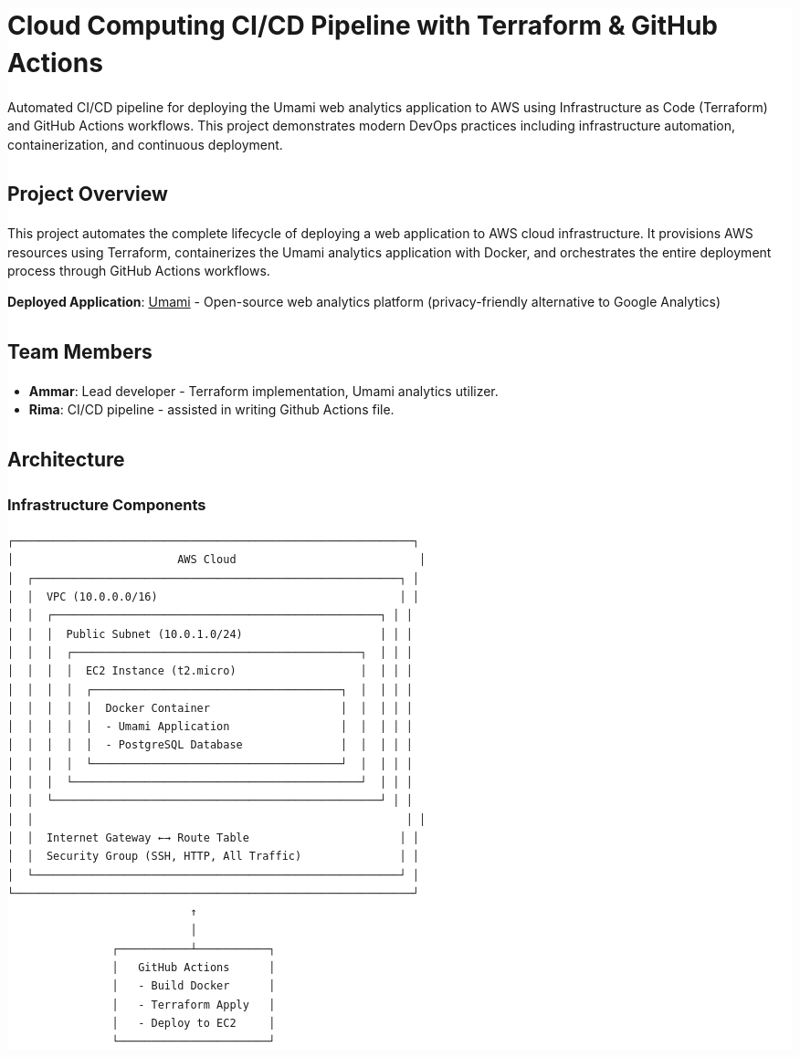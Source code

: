 # Cloud Computing CI/CD Pipeline with Terraform & GitHub Actions

Automated CI/CD pipeline for deploying the Umami web analytics application to AWS using Infrastructure as Code (Terraform) and GitHub Actions workflows. This project demonstrates modern DevOps practices including infrastructure automation, containerization, and continuous deployment.

## Project Overview

This project automates the complete lifecycle of deploying a web application to AWS cloud infrastructure. It provisions AWS resources using Terraform, containerizes the Umami analytics application with Docker, and orchestrates the entire deployment process through GitHub Actions workflows.

**Deployed Application**: [Umami](https://umami.is/) - Open-source web analytics platform (privacy-friendly alternative to Google Analytics)

## Team Members
* **Ammar**: Lead developer - Terraform implementation, Umami analytics utilizer.
* **Rima**: CI/CD pipeline - assisted in writing Github Actions file.
## Architecture

### Infrastructure Components

```
┌─────────────────────────────────────────────────────────────┐
│                         AWS Cloud                            │
│  ┌────────────────────────────────────────────────────────┐ │
│  │  VPC (10.0.0.0/16)                                     │ │
│  │  ┌──────────────────────────────────────────────────┐ │ │
│  │  │  Public Subnet (10.0.1.0/24)                     │ │ │
│  │  │  ┌────────────────────────────────────────────┐  │ │ │
│  │  │  │  EC2 Instance (t2.micro)                   │  │ │ │
│  │  │  │  ┌──────────────────────────────────────┐  │  │ │ │
│  │  │  │  │  Docker Container                    │  │  │ │ │
│  │  │  │  │  - Umami Application                 │  │  │ │ │
│  │  │  │  │  - PostgreSQL Database               │  │  │ │ │
│  │  │  │  └──────────────────────────────────────┘  │  │ │ │
│  │  │  └────────────────────────────────────────────┘  │ │ │
│  │  └──────────────────────────────────────────────────┘ │ │
│  │                                                         │ │
│  │  Internet Gateway ←→ Route Table                       │ │
│  │  Security Group (SSH, HTTP, All Traffic)               │ │
│  └────────────────────────────────────────────────────────┘ │
└─────────────────────────────────────────────────────────────┘
                            ↑
                            │
                ┌───────────┴───────────┐
                │   GitHub Actions      │
                │   - Build Docker      │
                │   - Terraform Apply   │
                │   - Deploy to EC2     │
                └───────────────────────┘
```
